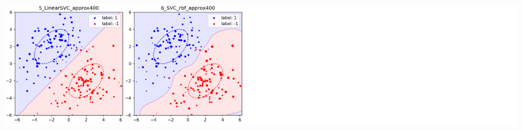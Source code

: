 <img src="GaussianExperiment_2_size100_approx_20220415-231024/5_LinearSVC_approx400/plot_dataset.png" width="200" alt="5_LinearSVC_approx400"><img src="GaussianExperiment_2_size100_approx_20220415-231024/6_SVC_rbf_approx400/plot_dataset.png" width="200" alt="6_SVC_rbf_approx400">